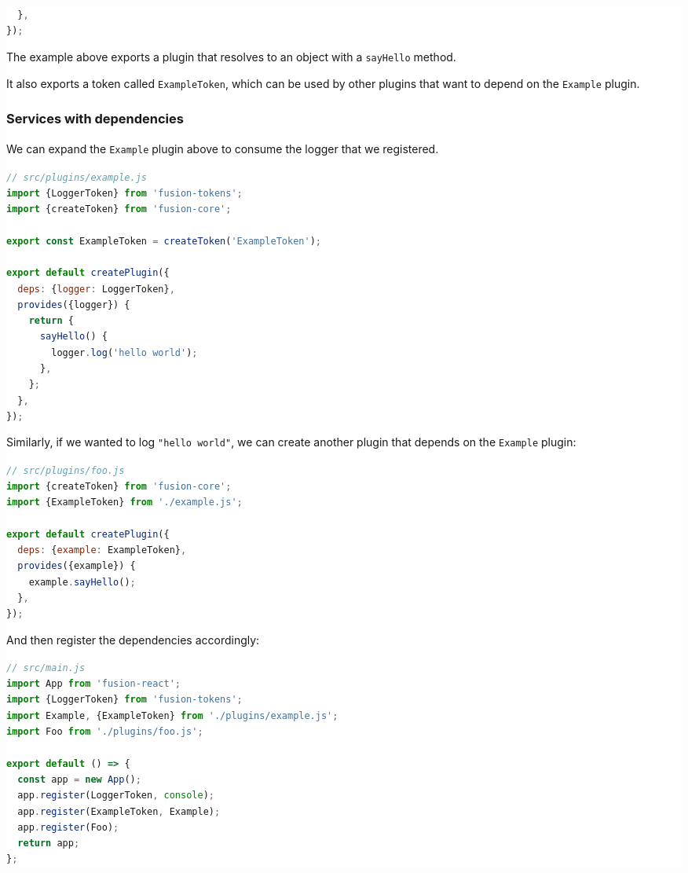 ```js
  },
});
```

The example above exports a plugin that resolves to an object with a `sayHello` method.

It also exports a token called `ExampleToken`, which can be used by other plugins that want to depend on the `Example` plugin.

### Services with dependencies

We can expand the `Example` plugin above to consume the logger that we registered.

```js
// src/plugins/example.js
import {LoggerToken} from 'fusion-tokens';
import {createToken} from 'fusion-core';

export const ExampleToken = createToken('ExampleToken');

export default createPlugin({
  deps: {logger: LoggerToken},
  provides({logger}) {
    return {
      sayHello() {
        logger.log('hello world');
      },
    };
  },
});
```

Similarly, if we wanted to log `"hello world"`, we can create another plugin that depends on the `Example` plugin:

```js
// src/plugins/foo.js
import {createToken} from 'fusion-core';
import {ExampleToken} from './example.js';

export default createPlugin({
  deps: {example: ExampleToken},
  provides({example}) {
    example.sayHello();
  },
});
```

And then register the dependencies accordingly:

```js
// src/main.js
import App from 'fusion-react';
import {LoggerToken} from 'fusion-tokens';
import Example, {ExampleToken} from './plugins/example.js';
import Foo from './plugins/foo.js';

export default () => {
  const app = new App();
  app.register(LoggerToken, console);
  app.register(ExampleToken, Example);
  app.register(Foo);
  return app;
};
```
